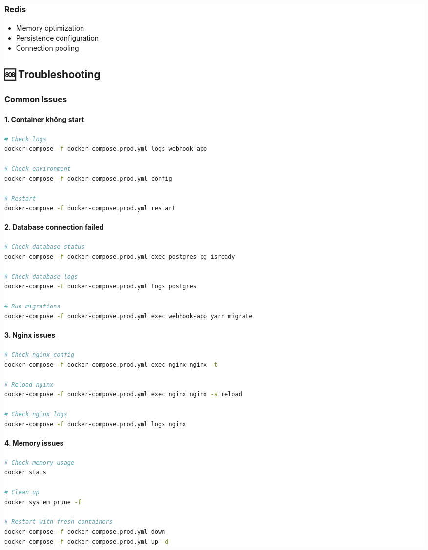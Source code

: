 ### Redis
- Memory optimization
- Persistence configuration
- Connection pooling

## 🆘 Troubleshooting

### Common Issues

#### 1. Container không start
```bash
# Check logs
docker-compose -f docker-compose.prod.yml logs webhook-app

# Check environment
docker-compose -f docker-compose.prod.yml config

# Restart
docker-compose -f docker-compose.prod.yml restart
```

#### 2. Database connection failed
```bash
# Check database status
docker-compose -f docker-compose.prod.yml exec postgres pg_isready

# Check database logs
docker-compose -f docker-compose.prod.yml logs postgres

# Run migrations
docker-compose -f docker-compose.prod.yml exec webhook-app yarn migrate
```

#### 3. Nginx issues
```bash
# Check nginx config
docker-compose -f docker-compose.prod.yml exec nginx nginx -t

# Reload nginx
docker-compose -f docker-compose.prod.yml exec nginx nginx -s reload

# Check nginx logs
docker-compose -f docker-compose.prod.yml logs nginx
```

#### 4. Memory issues
```bash
# Check memory usage
docker stats

# Clean up
docker system prune -f

# Restart with fresh containers
docker-compose -f docker-compose.prod.yml down
docker-compose -f docker-compose.prod.yml up -d
```
